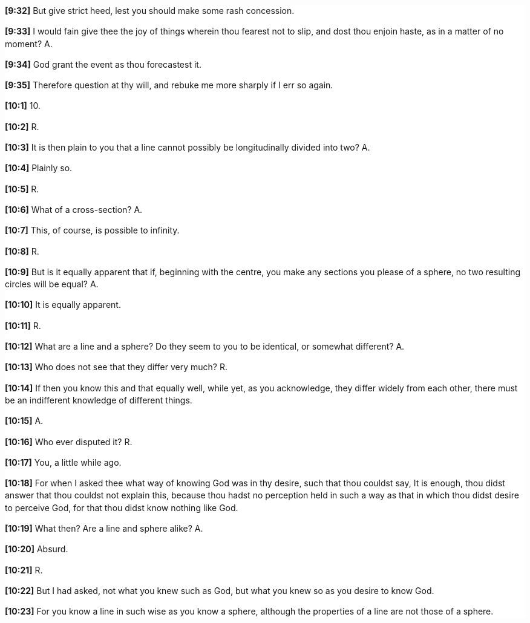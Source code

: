 **[9:32]** But give strict heed, lest you should make some rash concession.

**[9:33]** I would fain give thee the joy of things wherein thou fearest not to slip, and dost thou enjoin haste, as in a matter of no moment? A.

**[9:34]** God grant the event as thou forecastest it.

**[9:35]** Therefore question at thy will, and rebuke me more sharply if I err so again.

**[10:1]** 10.

**[10:2]** R.

**[10:3]** It is then plain to you that a line cannot possibly be longitudinally divided into two? A.

**[10:4]** Plainly so.

**[10:5]** R.

**[10:6]** What of a cross-section? A.

**[10:7]** This, of course, is possible to infinity.

**[10:8]** R.

**[10:9]** But is it equally apparent that if, beginning with the centre, you make any sections you please of a sphere, no two resulting circles will be equal? A.

**[10:10]** It is equally apparent.

**[10:11]** R.

**[10:12]** What are a line and a sphere? Do they seem to you to be identical, or somewhat different? A.

**[10:13]** Who does not see that they differ very much? R.

**[10:14]** If then you know this and that equally well, while yet, as you acknowledge, they differ widely from each other, there must be an indifferent knowledge of different things.

**[10:15]** A.

**[10:16]** Who ever disputed it? R.

**[10:17]** You, a little while ago.

**[10:18]** For when I asked thee what way of knowing God was in thy desire, such that thou couldst say, It is enough, thou didst answer that thou couldst not explain this, because thou hadst no perception held in such a way as that in which thou didst desire to perceive God, for that thou didst know nothing like God.

**[10:19]** What then? Are a line and sphere alike? A.

**[10:20]** Absurd.

**[10:21]** R.

**[10:22]** But I had asked, not what you knew such as God, but what you knew so as you desire to know God.

**[10:23]** For you know a line in such wise as you know a sphere, although the properties of a line are not those of a sphere.
